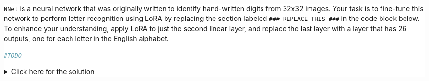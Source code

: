 `NNet` is a neural network that was originally written to identify hand-written digits from 32x32 images. Your task is to fine-tune this network to perform letter recognition using LoRA by replacing the section labeled `### REPLACE THIS ###` in the code block below. To enhance your understanding, apply LoRA to just the second linear layer, and replace the last layer with a layer that has 26 outputs, one for each letter in the English alphabet.



```python
#TODO
```

<details>
    <summary>Click here for the solution</summary>

```python
class NNet(nn.Module):

    def __init__(self):
        super(NNet, self).__init__()
        # 1 input image channel, 6 output channels, 5x5 square convolution
        # kernel
        self.conv1 = nn.Conv2d(1, 6, 5)
        self.conv2 = nn.Conv2d(6, 16, 5)
        # an affine operation: y = Wx + b
        self.fc1 = nn.Linear(16 * 5 * 5, 120)  # 5*5 from image dimension
        self.fc2 = nn.Linear(120, 84)
        self.fc3 = nn.Linear(84, 10)

    def forward(self, input):
        # Convolution layer C1: 1 input image channel, 6 output channels,
        # 5x5 square convolution, it uses RELU activation function, and
        # outputs a Tensor with size (N, 6, 28, 28), where N is the size of the batch
        c1 = F.relu(self.conv1(input))
        # Subsampling layer S2: 2x2 grid, purely functional,
        # this layer does not have any parameter, and outputs a (N, 6, 14, 14) Tensor
        s2 = F.max_pool2d(c1, (2, 2))
        # Convolution layer C3: 6 input channels, 16 output channels,
        # 5x5 square convolution, it uses RELU activation function, and
        # outputs a (N, 16, 10, 10) Tensor
        c3 = F.relu(self.conv2(s2))
        # Subsampling layer S4: 2x2 grid, purely functional,
        # this layer does not have any parameter, and outputs a (N, 16, 5, 5) Tensor
        s4 = F.max_pool2d(c3, 2)
        # Flatten operation: purely functional, outputs a (N, 400) Tensor
        s4 = torch.flatten(s4, 1)
        # Fully connected layer F5: (N, 400) Tensor input,
        # and outputs a (N, 120) Tensor, it uses RELU activation function
        f5 = F.relu(self.fc1(s4))
        # Fully connected layer F6: (N, 120) Tensor input,
        # and outputs a (N, 84) Tensor, it uses RELU activation function
        f6 = F.relu(self.fc2(f5))
        # Gaussian layer OUTPUT: (N, 84) Tensor input, and
        # outputs a (N, 10) Tensor
        output = self.fc3(f6)
        return output

model_exercise = NNet()
model_exercise.to(device)

print('This is what the model looked like before applying LoRA:')
print(model_exercise)
print("\n###############\n")

# Freeze all parameters:
for parm in model_exercise.parameters():
```